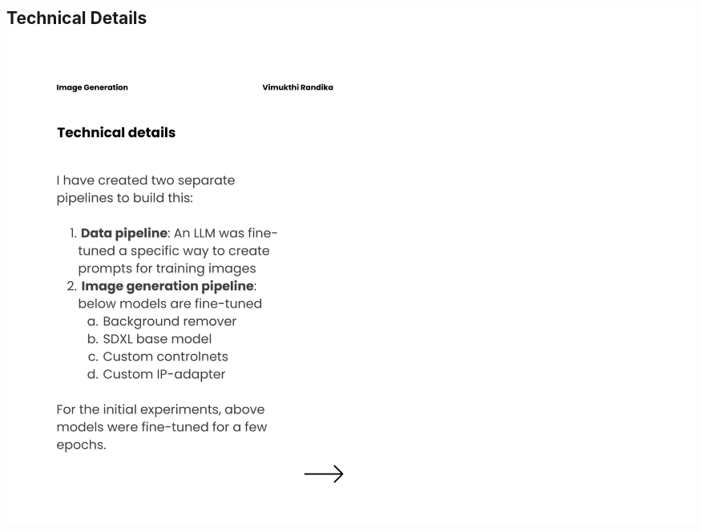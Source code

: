 ## Technical Details

<div style="display: flex; gap: 10px;">
  <img src="assets/7.png" width="480" height="600" />
</div>
